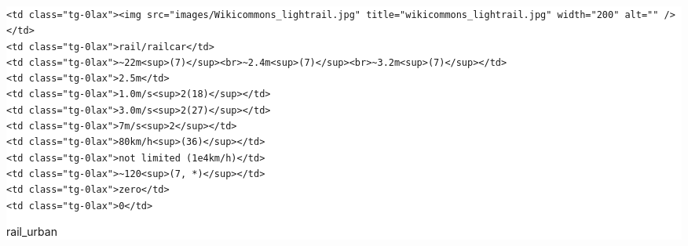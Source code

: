     <td class="tg-0lax"><img src="images/Wikicommons_lightrail.jpg" title="wikicommons_lightrail.jpg" width="200" alt="" /></td>
    <td class="tg-0lax">rail/railcar</td>
    <td class="tg-0lax">~22m<sup>(7)</sup><br>~2.4m<sup>(7)</sup><br>~3.2m<sup>(7)</sup></td>
    <td class="tg-0lax">2.5m</td>
    <td class="tg-0lax">1.0m/s<sup>2(18)</sup></td>
    <td class="tg-0lax">3.0m/s<sup>2(27)</sup></td>
    <td class="tg-0lax">7m/s<sup>2</sup></td>
    <td class="tg-0lax">80km/h<sup>(36)</sup></td>
    <td class="tg-0lax">not limited (1e4km/h)</td>
    <td class="tg-0lax">~120<sup>(7, *)</sup></td>
    <td class="tg-0lax">zero</td>
    <td class="tg-0lax">0</td>
  </tr>
  <tr>
    <td class="tg-0lax">rail_urban</td>